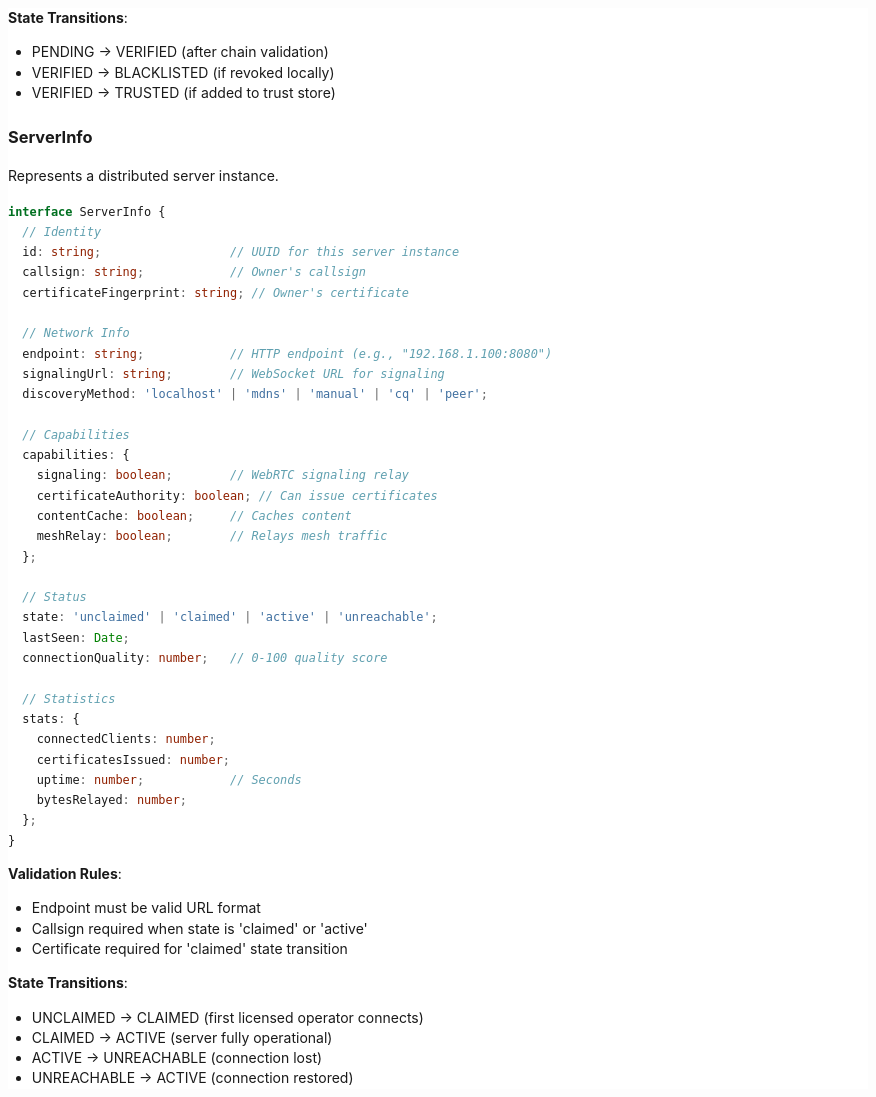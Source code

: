 **State Transitions**:
- PENDING → VERIFIED (after chain validation)
- VERIFIED → BLACKLISTED (if revoked locally)
- VERIFIED → TRUSTED (if added to trust store)

### ServerInfo
Represents a distributed server instance.

```typescript
interface ServerInfo {
  // Identity
  id: string;                  // UUID for this server instance
  callsign: string;            // Owner's callsign
  certificateFingerprint: string; // Owner's certificate

  // Network Info
  endpoint: string;            // HTTP endpoint (e.g., "192.168.1.100:8080")
  signalingUrl: string;        // WebSocket URL for signaling
  discoveryMethod: 'localhost' | 'mdns' | 'manual' | 'cq' | 'peer';

  // Capabilities
  capabilities: {
    signaling: boolean;        // WebRTC signaling relay
    certificateAuthority: boolean; // Can issue certificates
    contentCache: boolean;     // Caches content
    meshRelay: boolean;        // Relays mesh traffic
  };

  // Status
  state: 'unclaimed' | 'claimed' | 'active' | 'unreachable';
  lastSeen: Date;
  connectionQuality: number;   // 0-100 quality score

  // Statistics
  stats: {
    connectedClients: number;
    certificatesIssued: number;
    uptime: number;            // Seconds
    bytesRelayed: number;
  };
}
```

**Validation Rules**:
- Endpoint must be valid URL format
- Callsign required when state is 'claimed' or 'active'
- Certificate required for 'claimed' state transition

**State Transitions**:
- UNCLAIMED → CLAIMED (first licensed operator connects)
- CLAIMED → ACTIVE (server fully operational)
- ACTIVE → UNREACHABLE (connection lost)
- UNREACHABLE → ACTIVE (connection restored)
